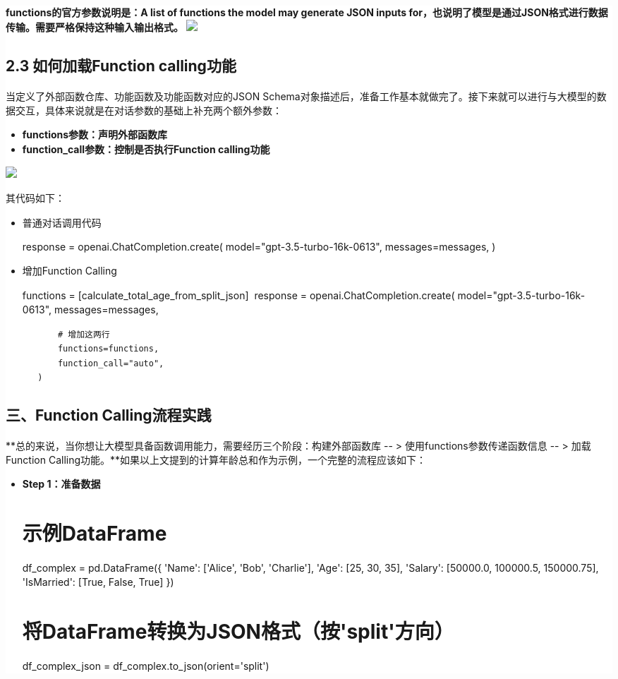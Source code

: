 **functions的官方参数说明是：A list of functions the model may generate JSON inputs for，也说明了模型是通过JSON格式进行数据传输。需要严格保持这种输入输出格式。**
![](https://image.cubox.pro/cardImg/2023112315401116093/94815.jpg?imageMogr2/quality/90/ignore-error/1)

**2.3 如何加载Function calling功能**
------------------------------

当定义了外部函数仓库、功能函数及功能函数对应的JSON Schema对象描述后，准备工作基本就做完了。接下来就可以进行与大模型的数据交互，具体来说就是在对话参数的基础上补充两个额外参数：

* **functions参数：声明外部函数库**
* **function_call参数：控制是否执行Function calling功能**

![](https://image.cubox.pro/cardImg/2023112315401264999/61496.jpg?imageMogr2/quality/90/ignore-error/1)

其代码如下：

* 普通对话调用代码

     response = openai.ChatCompletion.create(
             model="gpt-3.5-turbo-16k-0613",
             messages=messages,
         )

* 增加Function Calling

     functions = [calculate_total_age_from_split_json]
     ​
     response = openai.ChatCompletion.create(
             model="gpt-3.5-turbo-16k-0613",
             messages=messages,
             
             # 增加这两行
             functions=functions,
             function_call="auto",  
         )

**三、Function Calling流程实践**
--------------------------

**总的来说，当你想让大模型具备函数调用能力，需要经历三个阶段：构建外部函数库 -- \> 使用functions参数传递函数信息 -- \> 加载Function Calling功能。**如果以上文提到的计算年龄总和作为示例，一个完整的流程应该如下：

* **Step 1：准备数据**

     # 示例DataFrame
     df_complex = pd.DataFrame({
         'Name': ['Alice', 'Bob', 'Charlie'],
         'Age': [25, 30, 35],
         'Salary': [50000.0, 100000.5, 150000.75],
         'IsMarried': [True, False, True]
     })
     ​
     # 将DataFrame转换为JSON格式（按'split'方向）
     df_complex_json = df_complex.to_json(orient='split')
